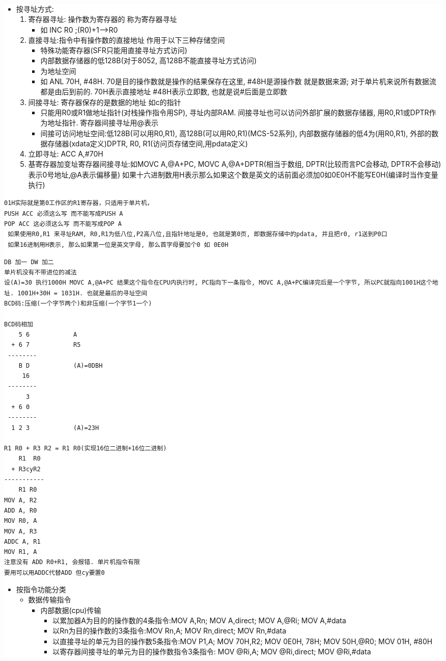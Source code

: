 - 按寻址方式:
	1. 寄存器寻址: 操作数为寄存器的 称为寄存器寻址
		- 如 INC R0 ;(R0)+1-->R0
	2. 直接寻址:指令中有操作数的直接地址 作用于以下三种存储空间
		- 特殊功能寄存器(SFR只能用直接寻址方式访问)
		- 内部数据存储器的低128B(对于8052, 高128B不能直接寻址方式访问)
		- 为地址空间
		- 如 ANL 70H, #48H. 70是目的操作数就是操作的结果保存在这里, #48H是源操作数 就是数据来源; 对于单片机来说所有数据流都是由后到前的. 70H表示直接地址 #48H表示立即数, 也就是说#后面是立即数
	3. 间接寻址: 寄存器保存的是数据的地址 如c的指针
		- 只能用R0或R1做地址指针(对栈操作指令用SP), 寻址内部RAM.  间接寻址也可以访问外部扩展的数据存储器, 用R0,R1或DPTR作为地址指针. 寄存器间接寻址用@表示
		- 间接可访问地址空间:低128B(可以用R0,R1), 高128B(可以用R0,R1)(MCS-52系列), 内部数据存储器的低4为(用R0,R1), 外部的数据存储器(xdata定义)DPTR, R0, R1(访问页存储空间,用pdata定义)
	4. 立即寻址: ACC A,#70H
	5. 基寄存器加变址寄存器间接寻址:如MOVC A,@A+PC, MOVC A,@A+DPTR(相当于数组, DPTR(比较而言PC会移动, DPTR不会移动)表示0号地址,@A表示偏移量)
如果十六进制数用H表示那么如果这个数是英文的话前面必须加0如0E0H不能写E0H(编译时当作变量执行)
```
01H实际就是第0工作区的R1寄存器，只适用于单片机，
PUSH ACC 必须这么写 而不能写成PUSH A
POP ACC 这必须这么写 而不能写成POP A
 如果使用R0,R1 来寻址RAM, R0,R1为低八位,P2高八位,且指针地址是0, 也就是第0页, 即数据存储中的pdata, 并且把r0, r1送到P0口
 如果16进制用H表示, 那么如果第一位是英文字母, 那么首字母要加个0 如 0E0H
```
```
DB 加一 DW 加二
单片机没有不带进位的减法
设(A)=30 执行1000H MOVC A,@A+PC 结果这个指令在CPU内执行时, PC指向下一条指令, MOVC A,@A+PC编译完后是一个字节, 所以PC就指向1001H这个地址. 1001H+30H = 1031H. 也就是最后的寻址空间
BCD码:压缩(一个字节两个)和非压缩(一个字节1一个)

BCD码相加
    5 6            A
  + 6 7            R5
 --------
    B D            (A)=0DBH
     16
 --------
      3
  + 6 0
 --------
  1 2 3            (A)=23H

R1 R0 + R3 R2 = R1 R0(实现16位二进制+16位二进制)
    R1  R0
  + R3cyR2
-----------
    R1 R0
MOV A, R2
ADD A, R0
MOV R0, A
MOV A, R3
ADDC A, R1
MOV R1, A
注意没有 ADD R0+R1, 会报错. 单片机指令有限
要用可以用ADDC代替ADD 但cy要置0

```
- 按指令功能分类
    - 数据传输指令
        - 内部数据(cpu)传输
            - 以累加器A为目的的操作数的4条指令:MOV A,Rn; MOV A,direct; MOV A,@Ri; MOV A,#data
			- 以Rn为目的操作数的3条指令:MOV Rn,A; MOV Rn,direct; MOV Rn,#data
            - 以直接寻址的单元为目的操作数5条指令:MOV P1,A; MOV 70H,R2; MOV 0E0H, 78H; MOV 50H,@R0; MOV 01H, #80H
			- 以寄存器间接寻址的单元为目的操作数指令3条指令: MOV @Ri,A; MOV @Ri,direct; MOV @Ri,#data